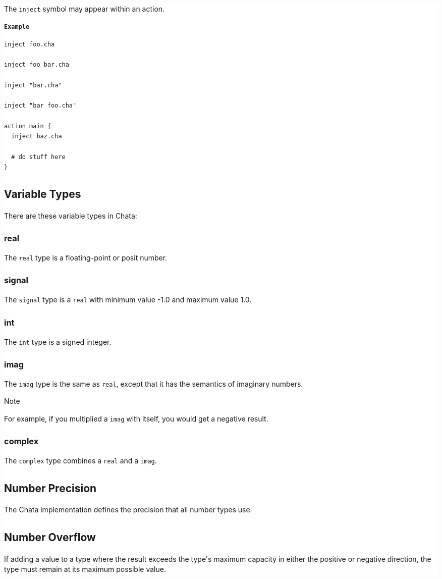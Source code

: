 The `inject` symbol may appear within an action.

**`Example`**
```
inject foo.cha

inject foo bar.cha

inject "bar.cha"

inject "bar foo.cha"

action main {
  inject baz.cha
  
  # do stuff here
}
```

## Variable Types

There are these variable types in Chata:

### real

The `real` type is a floating-point or posit number.

### signal

The `signal` type is a `real` with minimum value -1.0 and maximum value 1.0.

### int

The `int` type is a signed integer.

### imag

The `imag` type is the same as `real`, except that it has the semantics of imaginary numbers.

> [!Note]
> For example, if you multiplied a `imag` with itself, you would get a negative result.

### complex

The `complex` type combines a `real` and a `imag`.

## Number Precision

The Chata implementation defines the precision that all number types use.

## Number Overflow

If adding a value to a type where the result exceeds the type's maximum capacity in either the positive or negative direction, the type must remain at its maximum possible value.
